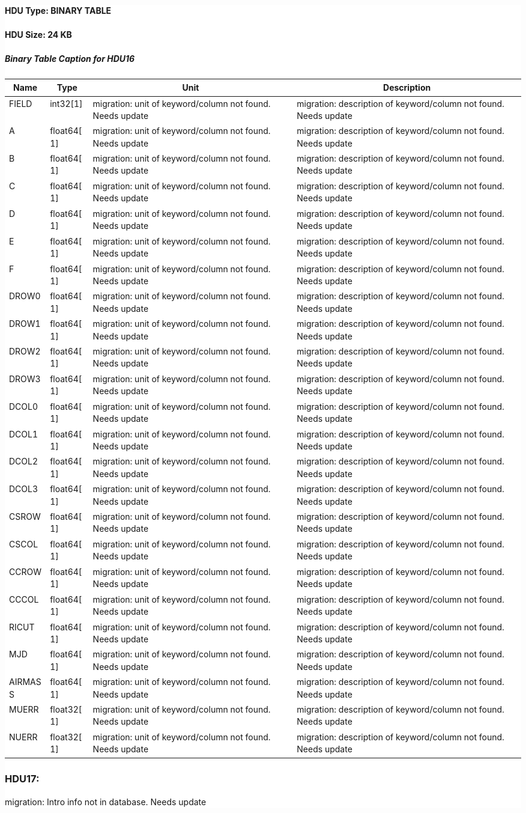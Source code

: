 #### HDU Type: BINARY TABLE
#### HDU Size:  24 KB

##### Binary Table Caption for HDU16
Name | Type | Unit | Description |
| --- | --- | --- | --- |
 | FIELD | int32[1] | migration: unit of keyword/column not found. Needs update | migration: description of keyword/column not found. Needs update |
 | A | float64[1] | migration: unit of keyword/column not found. Needs update | migration: description of keyword/column not found. Needs update |
 | B | float64[1] | migration: unit of keyword/column not found. Needs update | migration: description of keyword/column not found. Needs update |
 | C | float64[1] | migration: unit of keyword/column not found. Needs update | migration: description of keyword/column not found. Needs update |
 | D | float64[1] | migration: unit of keyword/column not found. Needs update | migration: description of keyword/column not found. Needs update |
 | E | float64[1] | migration: unit of keyword/column not found. Needs update | migration: description of keyword/column not found. Needs update |
 | F | float64[1] | migration: unit of keyword/column not found. Needs update | migration: description of keyword/column not found. Needs update |
 | DROW0 | float64[1] | migration: unit of keyword/column not found. Needs update | migration: description of keyword/column not found. Needs update |
 | DROW1 | float64[1] | migration: unit of keyword/column not found. Needs update | migration: description of keyword/column not found. Needs update |
 | DROW2 | float64[1] | migration: unit of keyword/column not found. Needs update | migration: description of keyword/column not found. Needs update |
 | DROW3 | float64[1] | migration: unit of keyword/column not found. Needs update | migration: description of keyword/column not found. Needs update |
 | DCOL0 | float64[1] | migration: unit of keyword/column not found. Needs update | migration: description of keyword/column not found. Needs update |
 | DCOL1 | float64[1] | migration: unit of keyword/column not found. Needs update | migration: description of keyword/column not found. Needs update |
 | DCOL2 | float64[1] | migration: unit of keyword/column not found. Needs update | migration: description of keyword/column not found. Needs update |
 | DCOL3 | float64[1] | migration: unit of keyword/column not found. Needs update | migration: description of keyword/column not found. Needs update |
 | CSROW | float64[1] | migration: unit of keyword/column not found. Needs update | migration: description of keyword/column not found. Needs update |
 | CSCOL | float64[1] | migration: unit of keyword/column not found. Needs update | migration: description of keyword/column not found. Needs update |
 | CCROW | float64[1] | migration: unit of keyword/column not found. Needs update | migration: description of keyword/column not found. Needs update |
 | CCCOL | float64[1] | migration: unit of keyword/column not found. Needs update | migration: description of keyword/column not found. Needs update |
 | RICUT | float64[1] | migration: unit of keyword/column not found. Needs update | migration: description of keyword/column not found. Needs update |
 | MJD | float64[1] | migration: unit of keyword/column not found. Needs update | migration: description of keyword/column not found. Needs update |
 | AIRMASS | float64[1] | migration: unit of keyword/column not found. Needs update | migration: description of keyword/column not found. Needs update |
 | MUERR | float32[1] | migration: unit of keyword/column not found. Needs update | migration: description of keyword/column not found. Needs update |
 | NUERR | float32[1] | migration: unit of keyword/column not found. Needs update | migration: description of keyword/column not found. Needs update |



### HDU17: 
migration: Intro info not in database. Needs update
